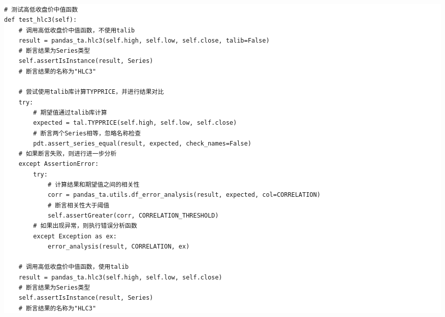     # 测试高低收盘价中值函数
    def test_hlc3(self):
        # 调用高低收盘价中值函数，不使用talib
        result = pandas_ta.hlc3(self.high, self.low, self.close, talib=False)
        # 断言结果为Series类型
        self.assertIsInstance(result, Series)
        # 断言结果的名称为"HLC3"

        # 尝试使用talib库计算TYPPRICE，并进行结果对比
        try:
            # 期望值通过talib库计算
            expected = tal.TYPPRICE(self.high, self.low, self.close)
            # 断言两个Series相等，忽略名称检查
            pdt.assert_series_equal(result, expected, check_names=False)
        # 如果断言失败，则进行进一步分析
        except AssertionError:
            try:
                # 计算结果和期望值之间的相关性
                corr = pandas_ta.utils.df_error_analysis(result, expected, col=CORRELATION)
                # 断言相关性大于阈值
                self.assertGreater(corr, CORRELATION_THRESHOLD)
            # 如果出现异常，则执行错误分析函数
            except Exception as ex:
                error_analysis(result, CORRELATION, ex)

        # 调用高低收盘价中值函数，使用talib
        result = pandas_ta.hlc3(self.high, self.low, self.close)
        # 断言结果为Series类型
        self.assertIsInstance(result, Series)
        # 断言结果的名称为"HLC3"
